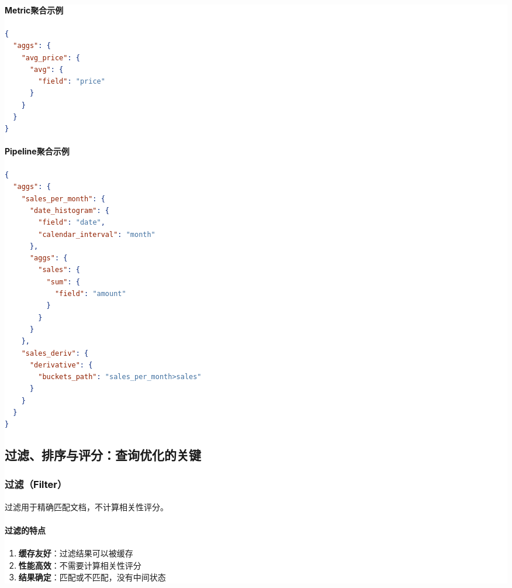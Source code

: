 #### Metric聚合示例

```json
{
  "aggs": {
    "avg_price": {
      "avg": {
        "field": "price"
      }
    }
  }
}
```

#### Pipeline聚合示例

```json
{
  "aggs": {
    "sales_per_month": {
      "date_histogram": {
        "field": "date",
        "calendar_interval": "month"
      },
      "aggs": {
        "sales": {
          "sum": {
            "field": "amount"
          }
        }
      }
    },
    "sales_deriv": {
      "derivative": {
        "buckets_path": "sales_per_month>sales"
      }
    }
  }
}
```

## 过滤、排序与评分：查询优化的关键

### 过滤（Filter）

过滤用于精确匹配文档，不计算相关性评分。

#### 过滤的特点

1. **缓存友好**：过滤结果可以被缓存
2. **性能高效**：不需要计算相关性评分
3. **结果确定**：匹配或不匹配，没有中间状态
